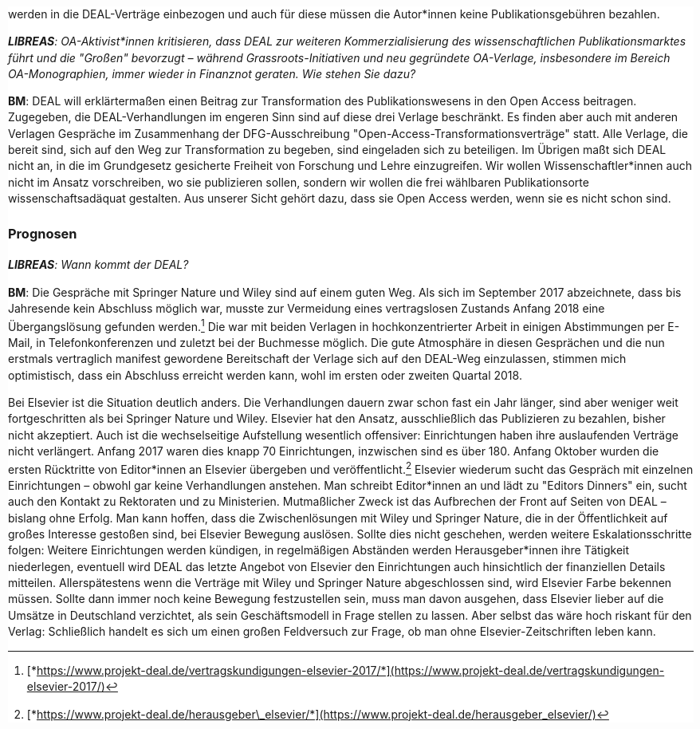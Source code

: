 werden in die DEAL-Verträge einbezogen und auch für diese müssen die
Autor\*innen keine Publikationsgebühren bezahlen.

***LIBREAS**: OA-Aktivist\*innen kritisieren, dass DEAL zur weiteren
Kommerzialisierung des wissenschaftlichen Publikationsmarktes führt und
die "Großen" bevorzugt – während Grassroots-Initiativen und neu
gegründete OA-Verlage, insbesondere im Bereich OA-Monographien, immer
wieder in Finanznot geraten. Wie stehen Sie dazu?*

**BM**: DEAL will erklärtermaßen einen Beitrag zur Transformation des
Publikationswesens in den Open Access beitragen. Zugegeben, die
DEAL-Verhandlungen im engeren Sinn sind auf diese drei Verlage
beschränkt. Es finden aber auch mit anderen Verlagen Gespräche im
Zusammenhang der DFG-Ausschreibung "Open-Access-Transformationsverträge"
statt. Alle Verlage, die bereit sind, sich auf den Weg zur
Transformation zu begeben, sind eingeladen sich zu beteiligen. Im
Übrigen maßt sich DEAL nicht an, in die im Grundgesetz gesicherte
Freiheit von Forschung und Lehre einzugreifen. Wir wollen
Wissenschaftler\*innen auch nicht im Ansatz vorschreiben, wo sie
publizieren sollen, sondern wir wollen die frei wählbaren
Publikationsorte wissenschaftsadäquat gestalten. Aus unserer Sicht
gehört dazu, dass sie Open Access werden, wenn sie es nicht schon sind.

### Prognosen

***LIBREAS**: Wann kommt der DEAL?*

**BM**: Die Gespräche mit Springer Nature und Wiley sind auf einem guten
Weg. Als sich im September 2017 abzeichnete, dass bis Jahresende kein
Abschluss möglich war, musste zur Vermeidung eines vertragslosen
Zustands Anfang 2018 eine Übergangslösung gefunden werden.[^8] Die war
mit beiden Verlagen in hochkonzentrierter Arbeit in einigen Abstimmungen
per E-Mail, in Telefonkonferenzen und zuletzt bei der Buchmesse möglich.
Die gute Atmosphäre in diesen Gesprächen und die nun erstmals
vertraglich manifest gewordene Bereitschaft der Verlage sich auf den
DEAL-Weg einzulassen, stimmen mich optimistisch, dass ein Abschluss
erreicht werden kann, wohl im ersten oder zweiten Quartal 2018.

Bei Elsevier ist die Situation deutlich anders. Die Verhandlungen dauern
zwar schon fast ein Jahr länger, sind aber weniger weit fortgeschritten
als bei Springer Nature und Wiley. Elsevier hat den Ansatz,
ausschließlich das Publizieren zu bezahlen, bisher nicht akzeptiert.
Auch ist die wechselseitige Aufstellung wesentlich offensiver:
Einrichtungen haben ihre auslaufenden Verträge nicht verlängert. Anfang
2017 waren dies knapp 70 Einrichtungen, inzwischen sind es über 180.
Anfang Oktober wurden die ersten Rücktritte von Editor\*innen an
Elsevier übergeben und veröffentlicht.[^9] Elsevier wiederum sucht das
Gespräch mit einzelnen Einrichtungen – obwohl gar keine Verhandlungen
anstehen. Man schreibt Editor\*innen an und lädt zu "Editors Dinners"
ein, sucht auch den Kontakt zu Rektoraten und zu Ministerien.
Mutmaßlicher Zweck ist das Aufbrechen der Front auf Seiten von DEAL –
bislang ohne Erfolg. Man kann hoffen, dass die Zwischenlösungen mit
Wiley und Springer Nature, die in der Öffentlichkeit auf großes
Interesse gestoßen sind, bei Elsevier Bewegung auslösen. Sollte dies
nicht geschehen, werden weitere Eskalationsschritte folgen: Weitere
Einrichtungen werden kündigen, in regelmäßigen Abständen werden
Herausgeber\*innen ihre Tätigkeit niederlegen, eventuell wird DEAL das
letzte Angebot von Elsevier den Einrichtungen auch hinsichtlich der
finanziellen Details mitteilen. Allerspätestens wenn die Verträge mit
Wiley und Springer Nature abgeschlossen sind, wird Elsevier Farbe
bekennen müssen. Sollte dann immer noch keine Bewegung festzustellen
sein, muss man davon ausgehen, dass Elsevier lieber auf die Umsätze in
Deutschland verzichtet, als sein Geschäftsmodell in Frage stellen zu
lassen. Aber selbst das wäre hoch riskant für den Verlag: Schließlich
handelt es sich um einen großen Feldversuch zur Frage, ob man ohne
Elsevier-Zeitschriften leben kann.

[^1]: Zwischenzeitlich hat Elsevier allerdings bei den meisten
[^2]: Vgl. z.B.
[^3]: Ohne Vertrag sind seit Anfang 2017 insgesamt 76 Einrichtungen: 30
[^4]: Siehe Pressespiegel auf der Projektwebseite
[^5]: [*http://www.tagesspiegel.de/wissen/teure-fachzeitschriften-nationallizenzen-fuer-uni-bibliotheken-gefordert/8624114.html*](http://www.tagesspiegel.de/wissen/teure-fachzeitschriften-nationallizenzen-fuer-uni-bibliotheken-gefordert/8624114.html)
[^6]: [*https://www.projekt-deal.de/aktuelles/*](https://www.projekt-deal.de/aktuelles/)
[^7]: Siehe Abbildung "Projektstruktur" unter
[^8]: [*https://www.projekt-deal.de/vertragskundigungen-elsevier-2017/*](https://www.projekt-deal.de/vertragskundigungen-elsevier-2017/)
[^9]: [*https://www.projekt-deal.de/herausgeber\_elsevier/*](https://www.projekt-deal.de/herausgeber_elsevier/)